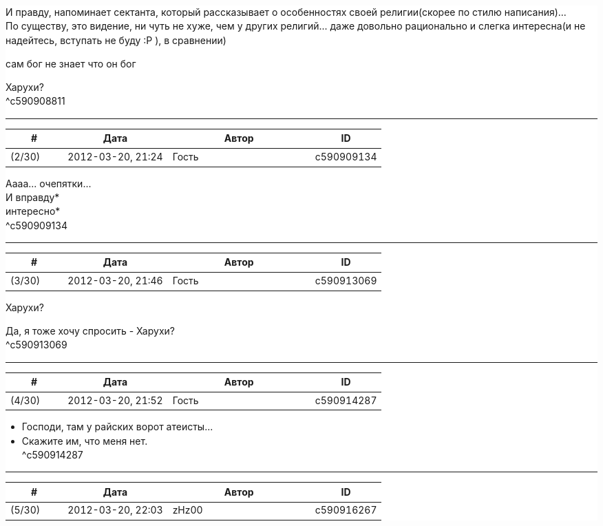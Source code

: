   
 И правду, напоминает сектанта, который рассказывает о особенностях своей религии(скорее по стилю написания)...   
 По существу, это видение, ни чуть не хуже, чем у других религий... даже довольно рационально и слегка интересна(и не надейтесь, вступать не буду :Р ), в сравнении)   
   
  сам бог не знает что он бог    
   
 Харухи?   
 ^c590908811

---



|         #         |              Дата              |                     Автор                     |           ID           |
| --- | --- | --- | --- |
| (2/30) | 2012-03-20, 21:24 | Гость | c590909134 |

  
 Аааа... очепятки...   
 И вправду\*   
 интересно\*   
 ^c590909134

---



|         #         |              Дата              |                     Автор                     |           ID           |
| --- | --- | --- | --- |
| (3/30) | 2012-03-20, 21:46 | Гость | c590913069 |

  
  Харухи?    
   
 Да, я тоже хочу спросить - Харухи?   
 ^c590913069

---



|         #         |              Дата              |                     Автор                     |           ID           |
| --- | --- | --- | --- |
| (4/30) | 2012-03-20, 21:52 | Гость | c590914287 |

  
 - Господи, там у райских ворот атеисты...   
 - Скажите им, что меня нет.   
 ^c590914287

---



|         #         |              Дата              |                     Автор                     |           ID           |
| --- | --- | --- | --- |
| (5/30) | 2012-03-20, 22:03 | zHz00 | c590916267 |
